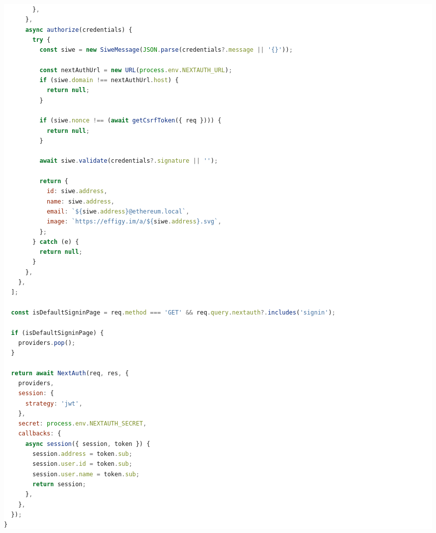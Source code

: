 ```javascript
        },
      },
      async authorize(credentials) {
        try {
          const siwe = new SiweMessage(JSON.parse(credentials?.message || '{}'));

          const nextAuthUrl = new URL(process.env.NEXTAUTH_URL);
          if (siwe.domain !== nextAuthUrl.host) {
            return null;
          }

          if (siwe.nonce !== (await getCsrfToken({ req }))) {
            return null;
          }

          await siwe.validate(credentials?.signature || '');
          
          return {
            id: siwe.address,
            name: siwe.address,
            email: `${siwe.address}@ethereum.local`,
            image: `https://effigy.im/a/${siwe.address}.svg`,
          };
        } catch (e) {
          return null;
        }
      },
    },
  ];

  const isDefaultSigninPage = req.method === 'GET' && req.query.nextauth?.includes('signin');

  if (isDefaultSigninPage) {
    providers.pop();
  }

  return await NextAuth(req, res, {
    providers,
    session: {
      strategy: 'jwt',
    },
    secret: process.env.NEXTAUTH_SECRET,
    callbacks: {
      async session({ session, token }) {
        session.address = token.sub;
        session.user.id = token.sub;
        session.user.name = token.sub;
        return session;
      },
    },
  });
}
```
